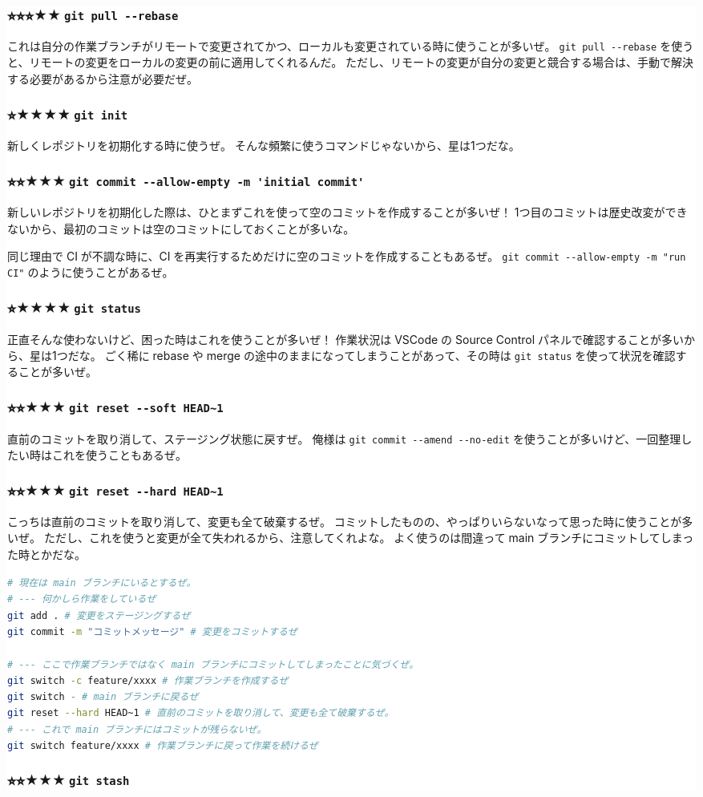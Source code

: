 ### ⭐︎⭐︎⭐︎★★ `git pull --rebase`

これは自分の作業ブランチがリモートで変更されてかつ、ローカルも変更されている時に使うことが多いぜ。
`git pull --rebase` を使うと、リモートの変更をローカルの変更の前に適用してくれるんだ。
ただし、リモートの変更が自分の変更と競合する場合は、手動で解決する必要があるから注意が必要だぜ。

### ⭐︎★★★★ `git init`

新しくレポジトリを初期化する時に使うぜ。
そんな頻繁に使うコマンドじゃないから、星は1つだな。

### ⭐︎⭐︎★★★ `git commit --allow-empty -m 'initial commit'`

新しいレポジトリを初期化した際は、ひとまずこれを使って空のコミットを作成することが多いぜ！
1つ目のコミットは歴史改変ができないから、最初のコミットは空のコミットにしておくことが多いな。

同じ理由で CI が不調な時に、CI を再実行するためだけに空のコミットを作成することもあるぜ。
`git commit --allow-empty -m "run CI"` のように使うことがあるぜ。

### ⭐︎★★★★ `git status`

正直そんな使わないけど、困った時はこれを使うことが多いぜ！
作業状況は VSCode の Source Control パネルで確認することが多いから、星は1つだな。
ごく稀に rebase や merge の途中のままになってしまうことがあって、その時は `git status` を使って状況を確認することが多いぜ。

### ⭐︎⭐︎★★★ `git reset --soft HEAD~1`

直前のコミットを取り消して、ステージング状態に戻すぜ。
俺様は `git commit --amend --no-edit` を使うことが多いけど、一回整理したい時はこれを使うこともあるぜ。

### ⭐︎⭐︎★★★ `git reset --hard HEAD~1`

こっちは直前のコミットを取り消して、変更も全て破棄するぜ。
コミットしたものの、やっぱりいらないなって思った時に使うことが多いぜ。
ただし、これを使うと変更が全て失われるから、注意してくれよな。
よく使うのは間違って main ブランチにコミットしてしまった時とかだな。

```bash
# 現在は main ブランチにいるとするぜ。
# --- 何かしら作業をしているぜ
git add . # 変更をステージングするぜ
git commit -m "コミットメッセージ" # 変更をコミットするぜ

# --- ここで作業ブランチではなく main ブランチにコミットしてしまったことに気づくぜ。
git switch -c feature/xxxx # 作業ブランチを作成するぜ
git switch - # main ブランチに戻るぜ
git reset --hard HEAD~1 # 直前のコミットを取り消して、変更も全て破棄するぜ。
# --- これで main ブランチにはコミットが残らないぜ。
git switch feature/xxxx # 作業ブランチに戻って作業を続けるぜ
```

### ⭐︎⭐︎★★★ `git stash`
